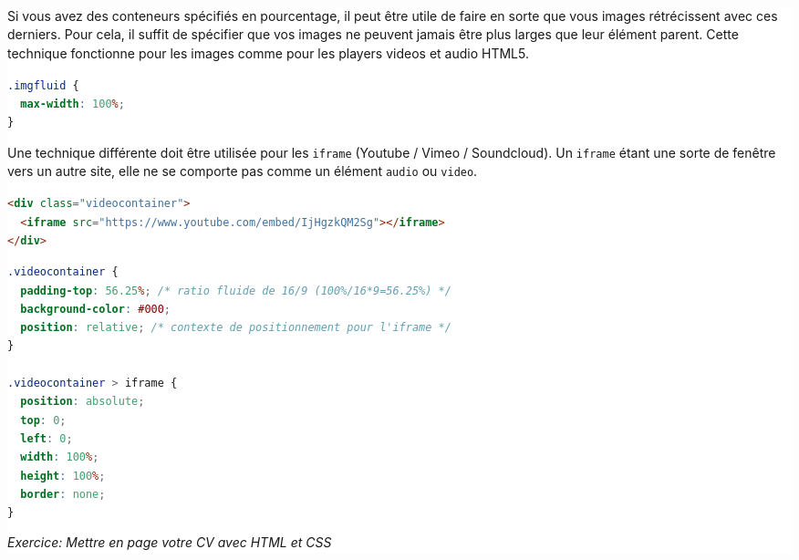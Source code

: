 Si vous avez des conteneurs spécifiés en pourcentage, il peut être utile de faire en sorte que vous images rétrécissent avec ces derniers. Pour cela, il suffit de spécifier que vos images ne peuvent jamais être plus larges que leur élément parent. Cette technique fonctionne pour les images comme pour les players videos et audio HTML5.

```css
.imgfluid {
  max-width: 100%;
}
```

Une technique différente doit être utilisée pour les `iframe` (Youtube / Vimeo / Soundcloud). Un `iframe` étant une sorte de fenêtre vers un autre site, elle ne se comporte pas comme un élément `audio` ou `video`.

```html
<div class="videocontainer">
  <iframe src="https://www.youtube.com/embed/IjHgzkQM2Sg"></iframe>
</div>
```

```css
.videocontainer {
  padding-top: 56.25%; /* ratio fluide de 16/9 (100%/16*9=56.25%) */
  background-color: #000;
  position: relative; /* contexte de positionnement pour l'iframe */
}

.videocontainer > iframe {
  position: absolute;
  top: 0;
  left: 0;
  width: 100%;
  height: 100%;
  border: none;
}
```

_Exercice: Mettre en page votre CV avec HTML et CSS_
